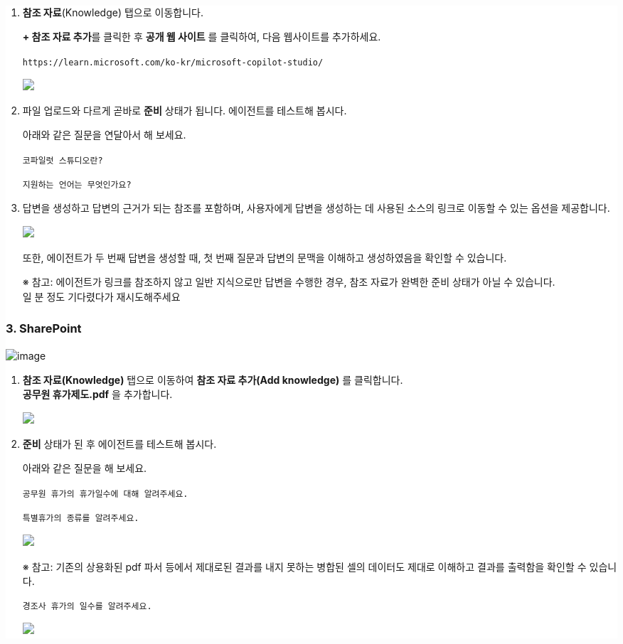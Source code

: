 1. **참조 자료**(Knowledge) 탭으로 이동합니다.
   
    **+ 참조 자료 추가**를 클릭한 후 **공개 웹 사이트** 를 클릭하여, 다음 웹사이트를 추가하세요.
    ```
    https://learn.microsoft.com/ko-kr/microsoft-copilot-studio/
    ```
    <img src="https://github.com/user-attachments/assets/108ee567-0f1d-40ec-8669-5144f27e1335" width=800/>

1. 파일 업로드와 다르게 곧바로 **준비** 상태가 됩니다. 에이전트를 테스트해 봅시다.

   아래와 같은 질문을 연달아서 해 보세요.

   ```
   코파일럿 스튜디오란?
   ```
   ```
   지원하는 언어는 무엇인가요?
   ```
   
3. 답변을 생성하고 답변의 근거가 되는 참조를 포함하며, 사용자에게 답변을 생성하는 데 사용된 소스의 링크로 이동할 수 있는 옵션을 제공합니다.

   <img src="https://github.com/user-attachments/assets/0220d5ae-87e1-49d6-bfc4-b120d9054cac" width=600/>

   또한, 에이전트가 두 번째 답변을 생성할 때, 첫 번째 질문과 답변의 문맥을 이해하고 생성하였음을 확인할 수 있습니다.

   ※ 참고: 에이전트가 링크를 참조하지 않고 일반 지식으로만 답변을 수행한 경우, 참조 자료가 완벽한 준비 상태가 아닐 수 있습니다.</br>
   일 분 정도 기다렸다가 재시도해주세요


### 3. SharePoint

<img width="1600" height="900" alt="image" src="https://github.com/user-attachments/assets/ede745c0-fb29-487b-b9ba-d2f6558dc590" />


1. **참조 자료(Knowledge)** 탭으로 이동하여 **참조 자료 추가(Add knowledge)** 를 클릭합니다.</br>
   **공무원 휴가제도.pdf** 을 추가합니다.

   <img src="https://github.com/user-attachments/assets/0e0c56c1-42d6-4e70-9a34-8bb2df52cae8" width=800/>


1. **준비** 상태가 된 후 에이전트를 테스트해 봅시다.

   아래와 같은 질문을 해 보세요.

   ```
   공무원 휴가의 휴가일수에 대해 알려주세요.
   ```
   ```
   특별휴가의 종류를 알려주세요.
   ```
   
   <img src="https://github.com/user-attachments/assets/5973d9a1-8949-447c-ba9d-411db3d70977" width=600/>

   ※ 참고: 기존의 상용화된 pdf 파서 등에서 제대로된 결과를 내지 못하는 병합된 셀의 데이터도 제대로 이해하고 결과를 출력함을 확인할 수 있습니다.
   
   ```
   경조사 휴가의 일수를 알려주세요.
   ```
   
   <img src="https://github.com/user-attachments/assets/1e1e88b3-e3a8-4239-be46-ea9ca1aba495" width=800/>
